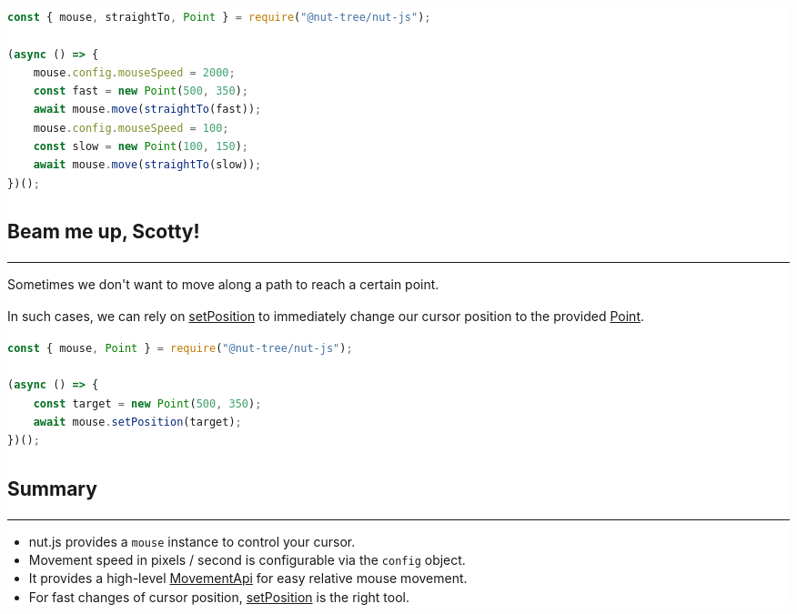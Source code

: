 ```js
const { mouse, straightTo, Point } = require("@nut-tree/nut-js");

(async () => {
    mouse.config.mouseSpeed = 2000;
    const fast = new Point(500, 350);
    await mouse.move(straightTo(fast));
    mouse.config.mouseSpeed = 100;
    const slow = new Point(100, 150);
    await mouse.move(straightTo(slow));
})();
```

## Beam me up, Scotty!

---

Sometimes we don't want to move along a path to reach a certain point.

In such cases, we can rely on [setPosition](https://nut-tree.github.io/apidoc/classes/mouse_class.MouseClass.html#setPosition) to immediately change our cursor position to the provided [Point](https://nut-tree.github.io/apidoc/classes/point_class.Point.html).

```js
const { mouse, Point } = require("@nut-tree/nut-js");

(async () => {
    const target = new Point(500, 350);
    await mouse.setPosition(target);
})();
```

## Summary

---

- nut.js provides a `mouse` instance to control your cursor.
- Movement speed in pixels / second is configurable via the `config` object.
- It provides a high-level [MovementApi](https://nut-tree.github.io/apidoc/interfaces/movement_api_interface.MovementApi.html) for easy relative mouse movement.
- For fast changes of cursor position, [setPosition](https://nut-tree.github.io/apidoc/classes/mouse_class.MouseClass.html#setPosition) is the right tool.

